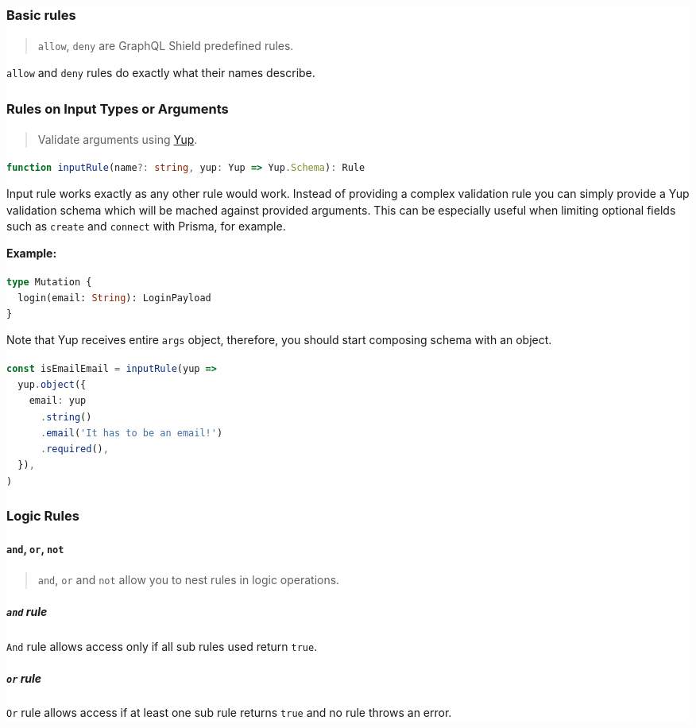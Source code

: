 ```ts
```

### Basic rules

> `allow`, `deny` are GraphQL Shield predefined rules.

`allow` and `deny` rules do exactly what their names describe.

### Rules on Input Types or Arguments

> Validate arguments using [Yup](https://github.com/jquense/yup).

```ts
function inputRule(name?: string, yup: Yup => Yup.Schema): Rule
```

Input rule works exactly as any other rule would work. Instead of providing a complex validation rule you can simply provide a Yup validation schema which will be mached against provided arguments.
This can be especially useful when limiting optional fields such as `create` and `connect` with Prisma, for example.

**Example:**

```graphql
type Mutation {
  login(email: String): LoginPayload
}
```

Note that Yup receives entire `args` object, therefore, you should start composing schema with an object.

```ts
const isEmailEmail = inputRule(yup =>
  yup.object({
    email: yup
      .string()
      .email('It has to be an email!')
      .required(),
  }),
)
```

### Logic Rules

#### `and`, `or`, `not`

> `and`, `or` and `not` allow you to nest rules in logic operations.

##### `and` rule

`And` rule allows access only if all sub rules used return `true`.

##### `or` rule

`Or` rule allows access if at least one sub rule returns `true` and no rule throws an error.
